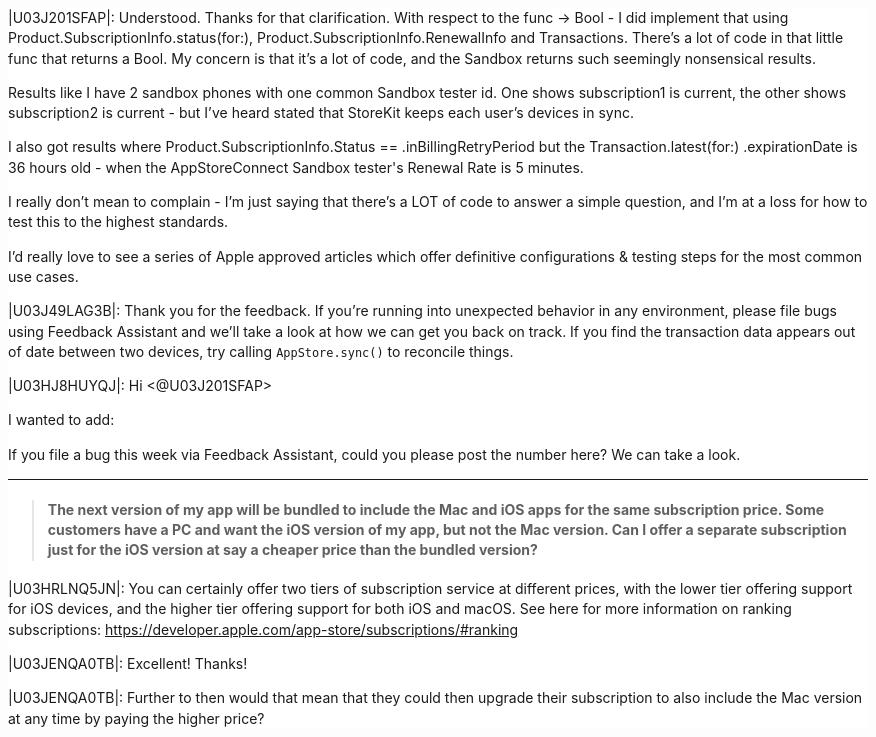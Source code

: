 |U03J201SFAP|:
Understood.  Thanks for that clarification.  With respect to the func -&gt; Bool - I did implement that using Product.SubscriptionInfo.status(for:), Product.SubscriptionInfo.RenewalInfo and Transactions.  There’s a lot of code in that little func that returns a Bool.  My concern is that it’s a lot of code, and the Sandbox returns such seemingly nonsensical results.  

Results like I have 2 sandbox phones with one common Sandbox tester id.  One shows subscription1 is current, the other shows subscription2 is current - but I’ve heard stated that StoreKit keeps each user’s devices in sync.  

I also got results where Product.SubscriptionInfo.Status == .inBillingRetryPeriod but the Transaction.latest(for:) .expirationDate is 36 hours old - when the AppStoreConnect Sandbox tester's Renewal Rate is 5 minutes.  

I really don’t mean to complain - I’m just saying that there’s a LOT of code to answer a simple question, and I’m at a loss for how to test this to the highest standards.  

I’d really love to see a series of Apple approved articles which offer definitive configurations &amp; testing steps for the most common use cases.

|U03J49LAG3B|:
Thank you for the feedback. If you’re running into unexpected behavior in any environment, please file bugs using Feedback Assistant and we’ll take a look at how we can get you back on track. If you find the transaction data appears out of date between two devices, try calling `AppStore.sync()` to reconcile things.

|U03HJ8HUYQJ|:
Hi <@U03J201SFAP>

I wanted to add:

If you file a bug this week via Feedback Assistant, could you please post the number here? We can take a look.

--- 
> ####  The next version of my app will be bundled to include the Mac and iOS apps for the same subscription price. Some customers have a PC and want the iOS version of my app, but not the Mac version. Can I offer a separate subscription just for the iOS version at say a cheaper price than the bundled version?


|U03HRLNQ5JN|:
You can certainly offer two tiers of subscription service at different prices, with the lower tier offering support for iOS devices, and the higher tier offering support for both iOS and macOS.  See here for more information on ranking subscriptions:
<https://developer.apple.com/app-store/subscriptions/#ranking>

|U03JENQA0TB|:
Excellent! Thanks!

|U03JENQA0TB|:
Further to then would that mean that they could then upgrade their subscription to also include the Mac version at any time by paying the higher price?
